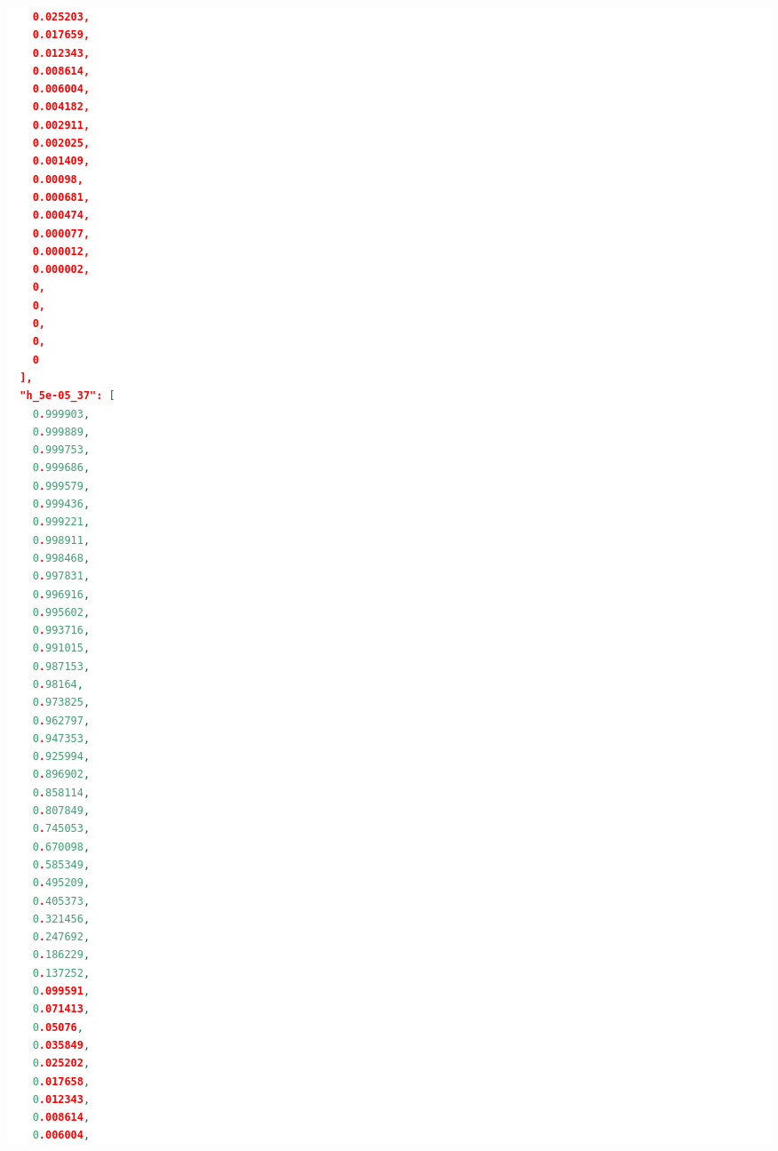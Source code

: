 ```json
    0.025203,
    0.017659,
    0.012343,
    0.008614,
    0.006004,
    0.004182,
    0.002911,
    0.002025,
    0.001409,
    0.00098,
    0.000681,
    0.000474,
    0.000077,
    0.000012,
    0.000002,
    0,
    0,
    0,
    0,
    0
  ],
  "h_5e-05_37": [
    0.999903,
    0.999889,
    0.999753,
    0.999686,
    0.999579,
    0.999436,
    0.999221,
    0.998911,
    0.998468,
    0.997831,
    0.996916,
    0.995602,
    0.993716,
    0.991015,
    0.987153,
    0.98164,
    0.973825,
    0.962797,
    0.947353,
    0.925994,
    0.896902,
    0.858114,
    0.807849,
    0.745053,
    0.670098,
    0.585349,
    0.495209,
    0.405373,
    0.321456,
    0.247692,
    0.186229,
    0.137252,
    0.099591,
    0.071413,
    0.05076,
    0.035849,
    0.025202,
    0.017658,
    0.012343,
    0.008614,
    0.006004,
```
